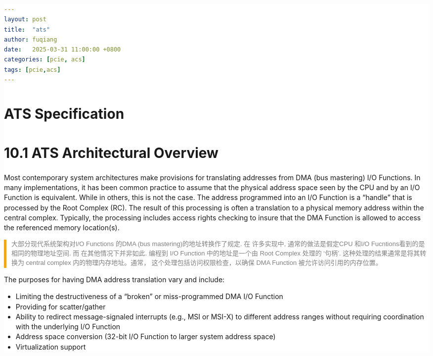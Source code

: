 ```yaml
---
layout: post
title:  "ats"
author: fuqiang
date:   2025-03-31 11:00:00 +0800
categories: [pcie, acs]
tags: [pcie,acs]
---
```


<style>
blockquote {
    font-family: Arial, sans-serif; /* 修改字体 */
    color: gray; /* 修改颜色 */
    font-size: 13px;
    border-left: 5px solid orange; /* 修改左边框颜色 */
    padding-left: 10px; /* 左侧内边距 */
    margin: 10px 0; /* 上下外边距 */
}
blockquote blockquote {
    font-weight: bold;
}
</style>

# ATS Specification

# 10.1 ATS Architectural Overview

Most contemporary system architectures make provisions for translating addresses
from DMA (bus mastering) I/O Functions. In many implementations, it has been
common practice to assume that the physical address space seen by the CPU and by
an I/O Function is equivalent. While in others, this is not the case. The
address programmed into an I/O Function is a “handle” that is processed by the
Root Complex (RC). The result of this processing is often a translation to a
physical memory address within the central complex. Typically, the processing
includes access rights checking to insure that the DMA Function is allowed to
access the referenced memory location(s).

> 大部分现代系统架构对I/O Functions 的DMA (bus mastering)的地址转换作了规定. 在
> 许多实现中, 通常的做法是假定CPU 和I/O Fucntions看到的是相同的物理地址空间. 而
> 在其他情况下并非如此. 编程到 I/O Function 中的地址是一个由 Root Complex 处理的
> ‘句柄’. 这种处理的结果通常是将其转换为 central complex 内的物理内存地址。通常，
> 这个处理包括访问权限检查，以确保 DMA Function 被允许访问引用的内存位置。

The purposes for having DMA address translation vary and include:
* Limiting the destructiveness of a “broken” or miss-programmed DMA I/O Function
* Providing for scatter/gather
* Ability to redirect message-signaled interrupts (e.g., MSI or MSI-X) to 
    different address ranges without requiring coordination with the underlying
    I/O Function
* Address space conversion (32-bit I/O Function to larger system address space)
* Virtualization support
